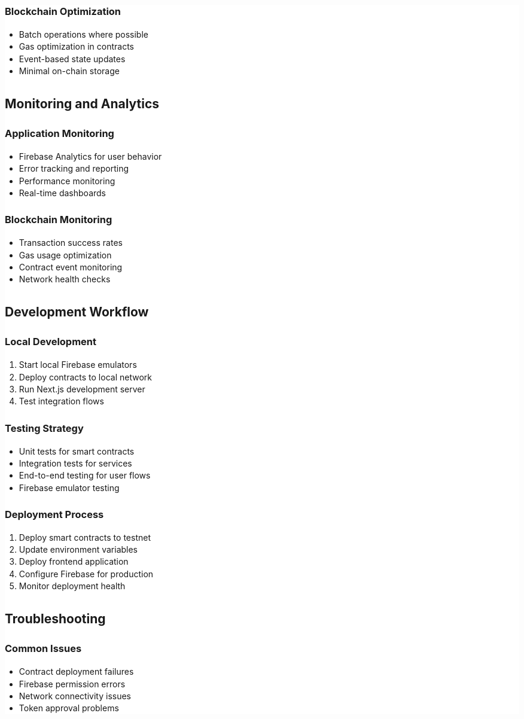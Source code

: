 ### Blockchain Optimization
- Batch operations where possible
- Gas optimization in contracts
- Event-based state updates
- Minimal on-chain storage

## Monitoring and Analytics

### Application Monitoring
- Firebase Analytics for user behavior
- Error tracking and reporting
- Performance monitoring
- Real-time dashboards

### Blockchain Monitoring
- Transaction success rates
- Gas usage optimization
- Contract event monitoring
- Network health checks

## Development Workflow

### Local Development
1. Start local Firebase emulators
2. Deploy contracts to local network
3. Run Next.js development server
4. Test integration flows

### Testing Strategy
- Unit tests for smart contracts
- Integration tests for services
- End-to-end testing for user flows
- Firebase emulator testing

### Deployment Process
1. Deploy smart contracts to testnet
2. Update environment variables
3. Deploy frontend application
4. Configure Firebase for production
5. Monitor deployment health

## Troubleshooting

### Common Issues
- Contract deployment failures
- Firebase permission errors
- Network connectivity issues
- Token approval problems
